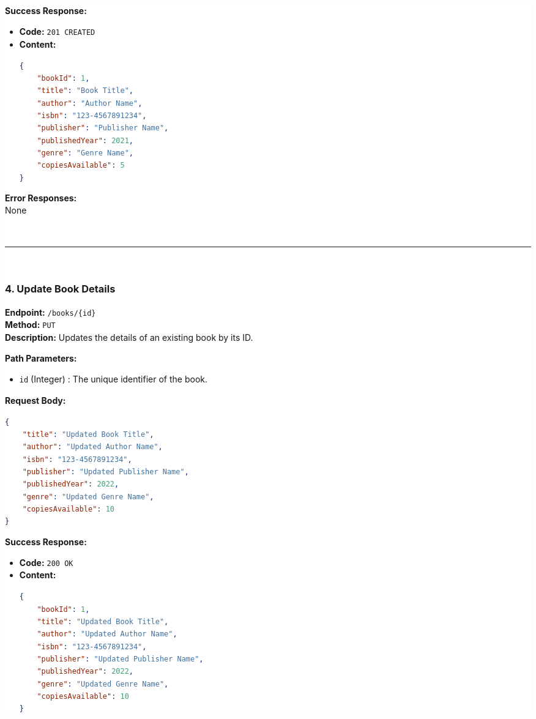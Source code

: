 **Success Response:**
- **Code:** `201 CREATED`
- **Content:**
  ```json
  {
      "bookId": 1,
      "title": "Book Title",
      "author": "Author Name",
      "isbn": "123-4567891234",
      "publisher": "Publisher Name",
      "publishedYear": 2021,
      "genre": "Genre Name",
      "copiesAvailable": 5
  }
  ```

**Error Responses:**  
None

<br/>

---

<br/>

### 4. **Update Book Details**

**Endpoint:** `/books/{id}`  
**Method:** `PUT`  
**Description:** Updates the details of an existing book by its ID.

**Path Parameters:**
- `id` (Integer) : The unique identifier of the book.

**Request Body:**
```json
{
    "title": "Updated Book Title",
    "author": "Updated Author Name",
    "isbn": "123-4567891234",
    "publisher": "Updated Publisher Name",
    "publishedYear": 2022,
    "genre": "Updated Genre Name",
    "copiesAvailable": 10
}
```

**Success Response:**
- **Code:** `200 OK`
- **Content:**
  ```json
  {
      "bookId": 1,
      "title": "Updated Book Title",
      "author": "Updated Author Name",
      "isbn": "123-4567891234",
      "publisher": "Updated Publisher Name",
      "publishedYear": 2022,
      "genre": "Updated Genre Name",
      "copiesAvailable": 10
  }
  ```

